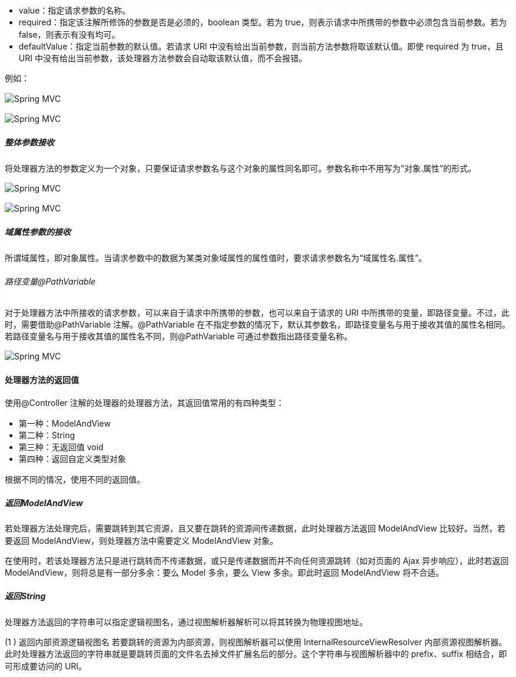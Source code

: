 - value：指定请求参数的名称。
- required：指定该注解所修饰的参数是否是必须的，boolean 类型。若为 true，则表示请求中所携带的参数中必须包含当前参数。若为 false，则表示有没有均可。
- defaultValue：指定当前参数的默认值。若请求 URI 中没有给出当前参数，则当前方法参数将取该默认值。即使 required 为 true，且 URI 中没有给出当前参数，该处理器方法参数会自动取该默认值，而不会报错。

例如：

![Spring MVC](http://of2m1l60v.bkt.clouddn.com/2017.05.30/20.png)

![Spring MVC](http://of2m1l60v.bkt.clouddn.com/2017.05.30/21.png)

##### 整体参数接收

将处理器方法的参数定义为一个对象，只要保证请求参数名与这个对象的属性同名即可。参数名称中不用写为“对象.属性”的形式。

![Spring MVC](http://of2m1l60v.bkt.clouddn.com/2017.05.30/22.png)

![Spring MVC](http://of2m1l60v.bkt.clouddn.com/2017.05.30/23.png)

##### 域属性参数的接收

所谓域属性，即对象属性。当请求参数中的数据为某类对象域属性的属性值时，要求请求参数名为“域属性名.属性”。

###### 路径变量@PathVariable

对于处理器方法中所接收的请求参数，可以来自于请求中所携带的参数，也可以来自于请求的 URI 中所携带的变量，即路径变量。不过，此时，需要借助@PathVariable 注解。@PathVariable 在不指定参数的情况下，默认其参数名，即路径变量名与用于接收其值的属性名相同。若路径变量名与用于接收其值的属性名不同，则@PathVariable 可通过参数指出路径变量名称。

![Spring MVC](http://of2m1l60v.bkt.clouddn.com/2017.05.30/24.png)





#### 处理器方法的返回值

使用@Controller 注解的处理器的处理器方法，其返回值常用的有四种类型：

- 第一种：ModelAndView
- 第二种：String
- 第三种：无返回值 void
- 第四种：返回自定义类型对象

根据不同的情况，使用不同的返回值。

##### 返回ModelAndView

若处理器方法处理完后，需要跳转到其它资源，且又要在跳转的资源间传递数据，此时处理器方法返回 ModelAndView 比较好。当然，若要返回 ModelAndView，则处理器方法中需要定义 ModelAndView 对象。

在使用时，若该处理器方法只是进行跳转而不传递数据，或只是传递数据而并不向任何资源跳转（如对页面的 Ajax 异步响应），此时若返回 ModelAndView，则将总是有一部分多余：要么 Model 多余，要么 View 多余。即此时返回 ModelAndView 将不合适。

##### 返回String

处理器方法返回的字符串可以指定逻辑视图名，通过视图解析器解析可以将其转换为物理视图地址。

(1 ) 返回内部资源逻辑视图名
若要跳转的资源为内部资源，则视图解析器可以使用 InternalResourceViewResolver 内部资源视图解析器。此时处理器方法返回的字符串就是要跳转页面的文件名去掉文件扩展名后的部分。这个字符串与视图解析器中的 prefix、suffix 相结合，即可形成要访问的 URI。
